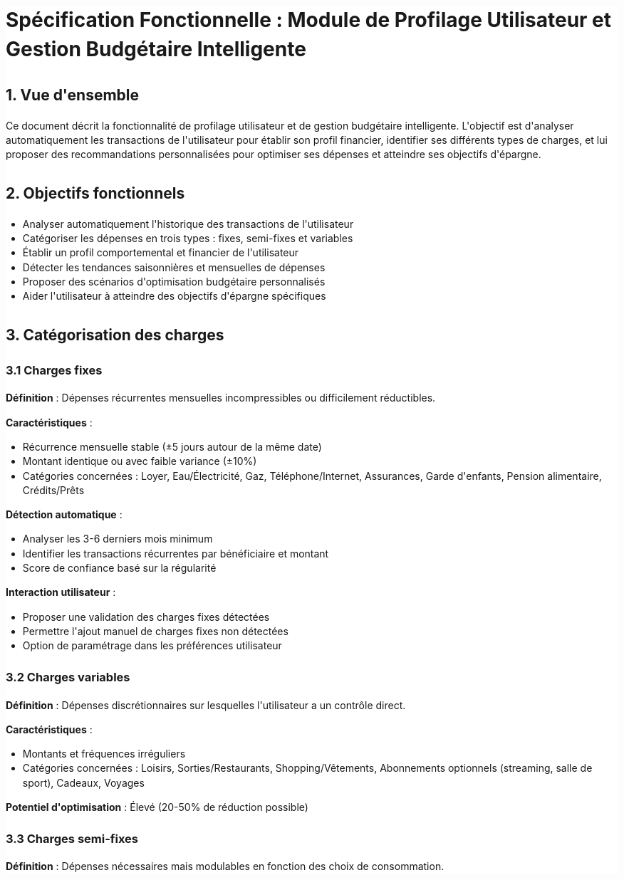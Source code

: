 # Spécification Fonctionnelle : Module de Profilage Utilisateur et Gestion Budgétaire Intelligente

## 1. Vue d'ensemble

Ce document décrit la fonctionnalité de profilage utilisateur et de gestion budgétaire intelligente. L'objectif est d'analyser automatiquement les transactions de l'utilisateur pour établir son profil financier, identifier ses différents types de charges, et lui proposer des recommandations personnalisées pour optimiser ses dépenses et atteindre ses objectifs d'épargne.

## 2. Objectifs fonctionnels

- Analyser automatiquement l'historique des transactions de l'utilisateur
- Catégoriser les dépenses en trois types : fixes, semi-fixes et variables
- Établir un profil comportemental et financier de l'utilisateur
- Détecter les tendances saisonnières et mensuelles de dépenses
- Proposer des scénarios d'optimisation budgétaire personnalisés
- Aider l'utilisateur à atteindre des objectifs d'épargne spécifiques

## 3. Catégorisation des charges

### 3.1 Charges fixes
**Définition** : Dépenses récurrentes mensuelles incompressibles ou difficilement réductibles.

**Caractéristiques** :
- Récurrence mensuelle stable (±5 jours autour de la même date)
- Montant identique ou avec faible variance (±10%)
- Catégories concernées : Loyer, Eau/Électricité, Gaz, Téléphone/Internet, Assurances, Garde d'enfants, Pension alimentaire, Crédits/Prêts

**Détection automatique** :
- Analyser les 3-6 derniers mois minimum
- Identifier les transactions récurrentes par bénéficiaire et montant
- Score de confiance basé sur la régularité

**Interaction utilisateur** :
- Proposer une validation des charges fixes détectées
- Permettre l'ajout manuel de charges fixes non détectées
- Option de paramétrage dans les préférences utilisateur

### 3.2 Charges variables
**Définition** : Dépenses discrétionnaires sur lesquelles l'utilisateur a un contrôle direct.

**Caractéristiques** :
- Montants et fréquences irréguliers
- Catégories concernées : Loisirs, Sorties/Restaurants, Shopping/Vêtements, Abonnements optionnels (streaming, salle de sport), Cadeaux, Voyages

**Potentiel d'optimisation** : Élevé (20-50% de réduction possible)

### 3.3 Charges semi-fixes
**Définition** : Dépenses nécessaires mais modulables en fonction des choix de consommation.
